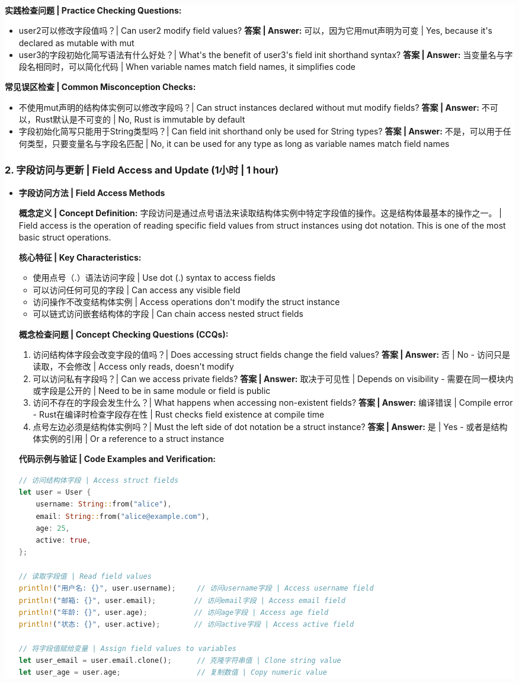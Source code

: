  **实践检查问题 | Practice Checking Questions:**
  - user2可以修改字段值吗？| Can user2 modify field values?
    **答案 | Answer:** 可以，因为它用mut声明为可变 | Yes, because it's declared as mutable with mut
  - user3的字段初始化简写语法有什么好处？| What's the benefit of user3's field init shorthand syntax?
    **答案 | Answer:** 当变量名与字段名相同时，可以简化代码 | When variable names match field names, it simplifies code
  
  **常见误区检查 | Common Misconception Checks:**
  - 不使用mut声明的结构体实例可以修改字段吗？| Can struct instances declared without mut modify fields?
    **答案 | Answer:** 不可以，Rust默认是不可变的 | No, Rust is immutable by default
  - 字段初始化简写只能用于String类型吗？| Can field init shorthand only be used for String types?
    **答案 | Answer:** 不是，可以用于任何类型，只要变量名与字段名匹配 | No, it can be used for any type as long as variable names match field names

### 2. 字段访问与更新 | Field Access and Update (1小时 | 1 hour)

- **字段访问方法 | Field Access Methods**
  
  **概念定义 | Concept Definition:**
  字段访问是通过点号语法来读取结构体实例中特定字段值的操作。这是结构体最基本的操作之一。 | Field access is the operation of reading specific field values from struct instances using dot notation. This is one of the most basic struct operations.
  
  **核心特征 | Key Characteristics:**
  - 使用点号（.）语法访问字段 | Use dot (.) syntax to access fields
  - 可以访问任何可见的字段 | Can access any visible field
  - 访问操作不改变结构体实例 | Access operations don't modify the struct instance
  - 可以链式访问嵌套结构体的字段 | Can chain access nested struct fields
  
  **概念检查问题 | Concept Checking Questions (CCQs):**
  1. 访问结构体字段会改变字段的值吗？| Does accessing struct fields change the field values?
     **答案 | Answer:** 否 | No - 访问只是读取，不会修改 | Access only reads, doesn't modify
  2. 可以访问私有字段吗？| Can we access private fields?
     **答案 | Answer:** 取决于可见性 | Depends on visibility - 需要在同一模块内或字段是公开的 | Need to be in same module or field is public
  3. 访问不存在的字段会发生什么？| What happens when accessing non-existent fields?
     **答案 | Answer:** 编译错误 | Compile error - Rust在编译时检查字段存在性 | Rust checks field existence at compile time
  4. 点号左边必须是结构体实例吗？| Must the left side of dot notation be a struct instance?
     **答案 | Answer:** 是 | Yes - 或者是结构体实例的引用 | Or a reference to a struct instance
  
  **代码示例与验证 | Code Examples and Verification:**
  ```rust
  // 访问结构体字段 | Access struct fields
  let user = User {
      username: String::from("alice"),
      email: String::from("alice@example.com"),
      age: 25,
      active: true,
  };
  
  // 读取字段值 | Read field values
  println!("用户名: {}", user.username);     // 访问username字段 | Access username field
  println!("邮箱: {}", user.email);         // 访问email字段 | Access email field
  println!("年龄: {}", user.age);           // 访问age字段 | Access age field
  println!("状态: {}", user.active);        // 访问active字段 | Access active field
  
  // 将字段值赋给变量 | Assign field values to variables
  let user_email = user.email.clone();      // 克隆字符串值 | Clone string value
  let user_age = user.age;                  // 复制数值 | Copy numeric value
  ```
  